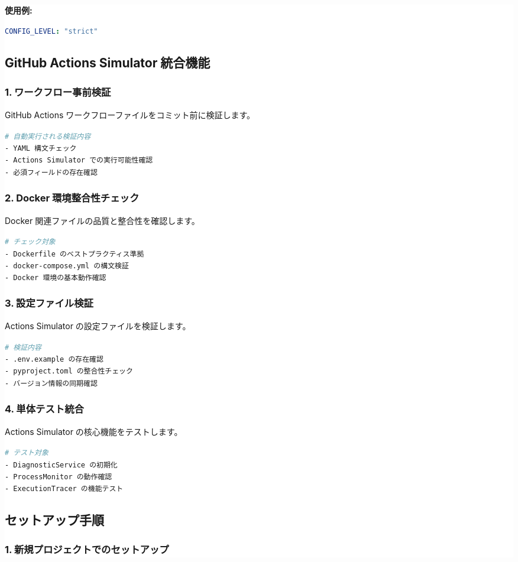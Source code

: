 **使用例:**
```yaml
CONFIG_LEVEL: "strict"
```

## GitHub Actions Simulator 統合機能

### 1. ワークフロー事前検証

GitHub Actions ワークフローファイルをコミット前に検証します。

```bash
# 自動実行される検証内容
- YAML 構文チェック
- Actions Simulator での実行可能性確認
- 必須フィールドの存在確認
```

### 2. Docker 環境整合性チェック

Docker 関連ファイルの品質と整合性を確認します。

```bash
# チェック対象
- Dockerfile のベストプラクティス準拠
- docker-compose.yml の構文検証
- Docker 環境の基本動作確認
```

### 3. 設定ファイル検証

Actions Simulator の設定ファイルを検証します。

```bash
# 検証内容
- .env.example の存在確認
- pyproject.toml の整合性チェック
- バージョン情報の同期確認
```

### 4. 単体テスト統合

Actions Simulator の核心機能をテストします。

```bash
# テスト対象
- DiagnosticService の初期化
- ProcessMonitor の動作確認
- ExecutionTracer の機能テスト
```

## セットアップ手順

### 1. 新規プロジェクトでのセットアップ
